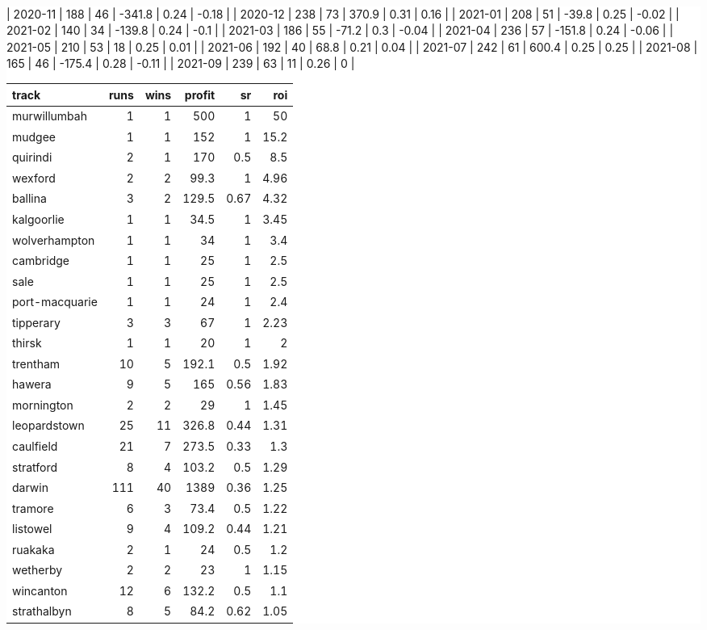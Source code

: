 | 2020-11 |    188 |     46 |   -341.8 | 0.24 | -0.18 |
| 2020-12 |    238 |     73 |    370.9 | 0.31 |  0.16 |
| 2021-01 |    208 |     51 |    -39.8 | 0.25 | -0.02 |
| 2021-02 |    140 |     34 |   -139.8 | 0.24 | -0.1  |
| 2021-03 |    186 |     55 |    -71.2 | 0.3  | -0.04 |
| 2021-04 |    236 |     57 |   -151.8 | 0.24 | -0.06 |
| 2021-05 |    210 |     53 |     18   | 0.25 |  0.01 |
| 2021-06 |    192 |     40 |     68.8 | 0.21 |  0.04 |
| 2021-07 |    242 |     61 |    600.4 | 0.25 |  0.25 |
| 2021-08 |    165 |     46 |   -175.4 | 0.28 | -0.11 |
| 2021-09 |    239 |     63 |     11   | 0.26 |  0    |

| track                   |   runs |   wins |   profit |   sr |   roi |
|:------------------------|-------:|-------:|---------:|-----:|------:|
| murwillumbah            |      1 |      1 |    500   | 1    | 50    |
| mudgee                  |      1 |      1 |    152   | 1    | 15.2  |
| quirindi                |      2 |      1 |    170   | 0.5  |  8.5  |
| wexford                 |      2 |      2 |     99.3 | 1    |  4.96 |
| ballina                 |      3 |      2 |    129.5 | 0.67 |  4.32 |
| kalgoorlie              |      1 |      1 |     34.5 | 1    |  3.45 |
| wolverhampton           |      1 |      1 |     34   | 1    |  3.4  |
| cambridge               |      1 |      1 |     25   | 1    |  2.5  |
| sale                    |      1 |      1 |     25   | 1    |  2.5  |
| port-macquarie          |      1 |      1 |     24   | 1    |  2.4  |
| tipperary               |      3 |      3 |     67   | 1    |  2.23 |
| thirsk                  |      1 |      1 |     20   | 1    |  2    |
| trentham                |     10 |      5 |    192.1 | 0.5  |  1.92 |
| hawera                  |      9 |      5 |    165   | 0.56 |  1.83 |
| mornington              |      2 |      2 |     29   | 1    |  1.45 |
| leopardstown            |     25 |     11 |    326.8 | 0.44 |  1.31 |
| caulfield               |     21 |      7 |    273.5 | 0.33 |  1.3  |
| stratford               |      8 |      4 |    103.2 | 0.5  |  1.29 |
| darwin                  |    111 |     40 |   1389   | 0.36 |  1.25 |
| tramore                 |      6 |      3 |     73.4 | 0.5  |  1.22 |
| listowel                |      9 |      4 |    109.2 | 0.44 |  1.21 |
| ruakaka                 |      2 |      1 |     24   | 0.5  |  1.2  |
| wetherby                |      2 |      2 |     23   | 1    |  1.15 |
| wincanton               |     12 |      6 |    132.2 | 0.5  |  1.1  |
| strathalbyn             |      8 |      5 |     84.2 | 0.62 |  1.05 |